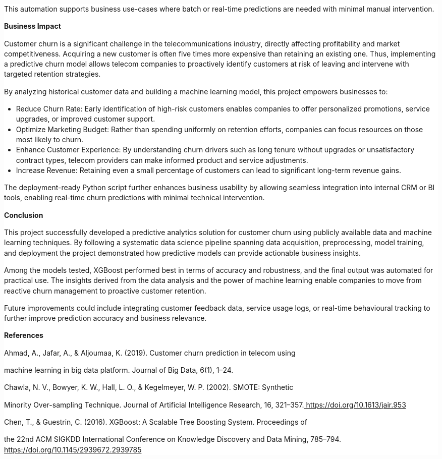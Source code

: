 This automation supports business use-cases where batch or real-time predictions are needed with minimal manual intervention. 

**Business Impact** 

Customer churn is a significant challenge in the telecommunications industry, directly affecting profitability and market competitiveness. Acquiring a new customer is often five times more expensive than retaining an existing one. Thus, implementing a predictive churn model allows telecom companies to proactively identify customers at risk of leaving and intervene with targeted retention strategies. 

By analyzing historical customer data and building a machine learning model, this project empowers businesses to: 

- Reduce Churn Rate: Early identification of high-risk customers enables companies to offer personalized promotions, service upgrades, or improved customer support. 
- Optimize Marketing Budget: Rather than spending uniformly on retention efforts, companies can focus resources on those most likely to churn. 
- Enhance Customer Experience: By understanding churn drivers such as long tenure without upgrades or unsatisfactory contract types, telecom providers can make informed product and service adjustments. 
- Increase Revenue: Retaining even a small percentage of customers can lead to significant long-term revenue gains. 

The deployment-ready Python script further enhances business usability by allowing seamless integration into internal CRM or BI tools, enabling real-time churn predictions with minimal technical intervention. 

**Conclusion** 

This project successfully developed a predictive analytics solution for customer churn using publicly available data and machine learning techniques. By following a systematic data science pipeline spanning data acquisition, preprocessing, model training, and deployment the project demonstrated how predictive models can provide actionable business insights. 

Among the models tested, XGBoost performed best in terms of accuracy and robustness, and the final output was automated for practical use. The insights derived from the data analysis and the power of machine learning enable companies to move from reactive churn management to proactive customer retention. 

Future improvements could include integrating customer feedback data, service usage logs, or real-time behavioural tracking to further improve prediction accuracy and business relevance. 

**References** 

Ahmad, A., Jafar, A., & Aljoumaa, K. (2019). Customer churn prediction in telecom using 

machine learning in big data platform. Journal of Big Data, 6(1), 1–24. 

Chawla, N. V., Bowyer, K. W., Hall, L. O., & Kegelmeyer, W. P. (2002). SMOTE: Synthetic 

Minority Over-sampling Technique. Journal of Artificial Intelligence Research, 16, 321–357.[ https://doi.org/10.1613/jair.953 ](https://doi.org/10.1613/jair.953)

Chen, T., & Guestrin, C. (2016). XGBoost: A Scalable Tree Boosting System. Proceedings of 

the 22nd ACM SIGKDD International Conference on Knowledge Discovery and Data Mining, 785–794.[ https://doi.org/10.1145/2939672.2939785 ](https://doi.org/10.1145/2939672.2939785)
